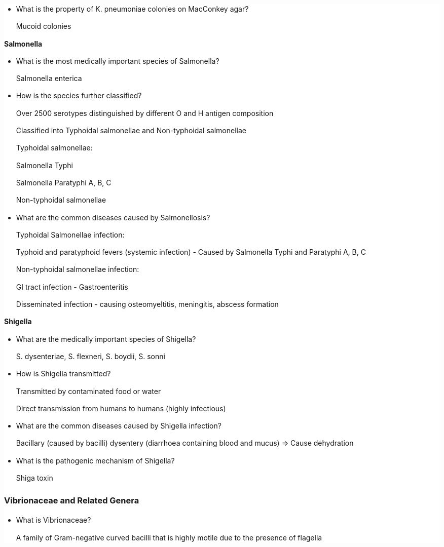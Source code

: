 - What is the property of K. pneumoniae colonies on MacConkey agar?
    
    Mucoid colonies
    

**Salmonella**

- What is the most medically important species of Salmonella?
    
    Salmonella enterica
    
- How is the species further classified?
    
    Over 2500 serotypes distinguished by different O and H antigen composition
    
    Classified into Typhoidal salmonellae and Non-typhoidal salmonellae
    
    Typhoidal salmonellae:
    
    Salmonella Typhi
    
    Salmonella Paratyphi A, B, C
    
    Non-typhoidal salmonellae
    
- What are the common diseases caused by Salmonellosis?
    
    Typhoidal Salmonellae infection:
    
    Typhoid and paratyphoid fevers (systemic infection) - Caused by Salmonella Typhi and Paratyphi A, B, C
    
    Non-typhoidal salmonellae infection:
    
    GI tract infection - Gastroenteritis
    
    Disseminated infection - causing osteomyeltitis, meningitis, abscess formation
    

**Shigella**

- What are the medically important species of Shigella?
    
    S. dysenteriae, S. flexneri, S. boydii, S. sonni
    
- How is Shigella transmitted?
    
    Transmitted by contaminated food or water
    
    Direct transmission from humans to humans (highly infectious)
    
- What are the common diseases caused by Shigella infection?
    
    Bacillary (caused by bacilli) dysentery (diarrhoea containing blood and mucus) ⇒ Cause dehydration
    
- What is the pathogenic mechanism of Shigella?
    
    Shiga toxin
    

### Vibrionaceae and Related Genera

- What is Vibrionaceae?
    
    A family of Gram-negative curved bacilli that is highly motile due to the presence of flagella
    